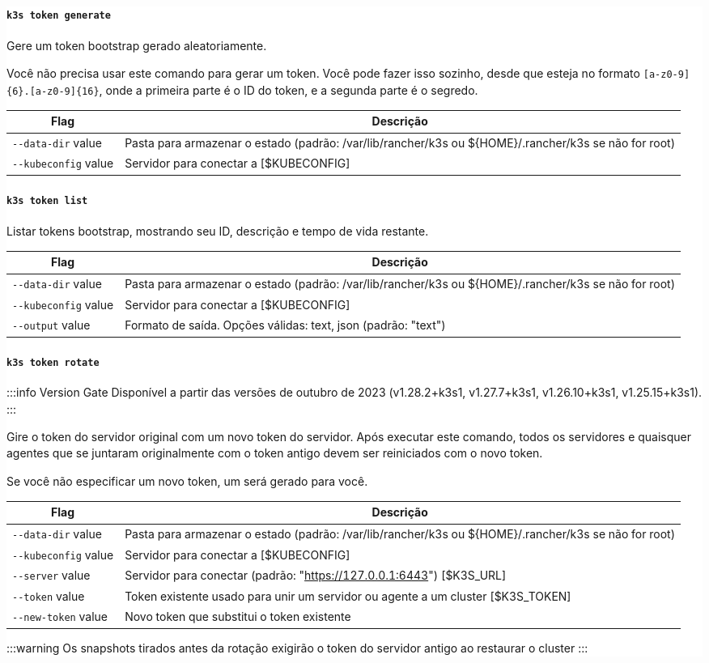 #### `k3s token generate`

Gere um token bootstrap gerado aleatoriamente.

Você não precisa usar este comando para gerar um token. Você pode fazer isso sozinho, desde que esteja no formato `[a-z0-9]{6}.[a-z0-9]{16}`, onde a primeira parte é o ID do token, e a segunda parte é o segredo.

| Flag                 | Descrição                                                                                              |
| -------------------- | ------------------------------------------------------------------------------------------------------ |
| `--data-dir` value   | Pasta para armazenar o estado (padrão: /var/lib/rancher/k3s ou $\{HOME\}/.rancher/k3s se não for root) |
| `--kubeconfig` value | Servidor para conectar a [$KUBECONFIG]                                                                 |

#### `k3s token list`

Listar tokens bootstrap, mostrando seu ID, descrição e tempo de vida restante.

| Flag                 | Descrição                                                                                              |
| -------------------- | ------------------------------------------------------------------------------------------------------ |
| `--data-dir` value   | Pasta para armazenar o estado (padrão: /var/lib/rancher/k3s ou $\{HOME\}/.rancher/k3s se não for root) |
| `--kubeconfig` value | Servidor para conectar a [$KUBECONFIG]                                                                 |
| `--output` value     | Formato de saída. Opções válidas: text, json (padrão: "text")                                          |

#### `k3s token rotate`

:::info Version Gate
Disponível a partir das versões de outubro de 2023 (v1.28.2+k3s1, v1.27.7+k3s1, v1.26.10+k3s1, v1.25.15+k3s1).
:::

Gire o token do servidor original com um novo token do servidor. Após executar este comando, todos os servidores e quaisquer agentes que se juntaram originalmente com o token antigo devem ser reiniciados com o novo token.

Se você não especificar um novo token, um será gerado para você.

 | Flag                 | Descrição                                                                                              |
 | -------------------- | ------------------------------------------------------------------------------------------------------ |
 | `--data-dir` value   | Pasta para armazenar o estado (padrão: /var/lib/rancher/k3s ou $\{HOME\}/.rancher/k3s se não for root) |
 | `--kubeconfig` value | Servidor para conectar a [$KUBECONFIG]                                                                 |
 | `--server` value     | Servidor para conectar (padrão: "https://127.0.0.1:6443") [$K3S_URL]                                   |
 | `--token` value      | Token existente usado para unir um servidor ou agente a um cluster [$K3S_TOKEN]                        |
 | `--new-token` value  | Novo token que substitui o token existente                                                             |

:::warning
Os snapshots tirados antes da rotação exigirão o token do servidor antigo ao restaurar o cluster
:::